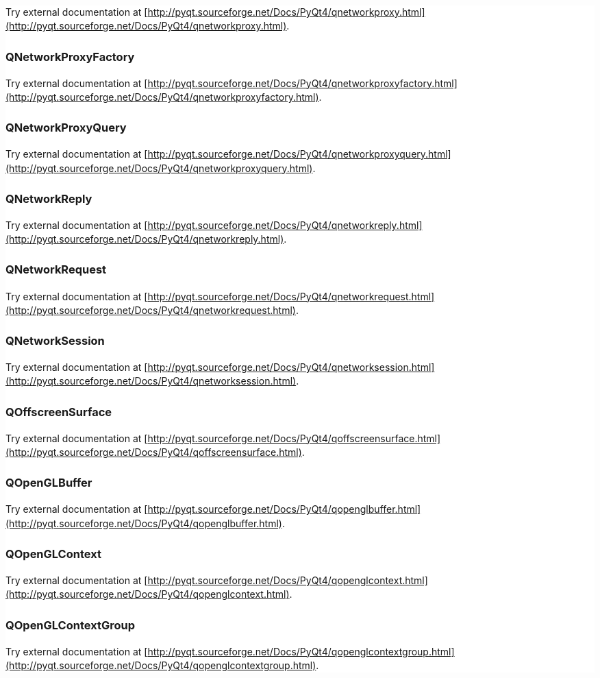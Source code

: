 Try external documentation at [http://pyqt.sourceforge.net/Docs/PyQt4/qnetworkproxy.html](http://pyqt.sourceforge.net/Docs/PyQt4/qnetworkproxy.html).


### QNetworkProxyFactory ###

Try external documentation at [http://pyqt.sourceforge.net/Docs/PyQt4/qnetworkproxyfactory.html](http://pyqt.sourceforge.net/Docs/PyQt4/qnetworkproxyfactory.html).


### QNetworkProxyQuery ###

Try external documentation at [http://pyqt.sourceforge.net/Docs/PyQt4/qnetworkproxyquery.html](http://pyqt.sourceforge.net/Docs/PyQt4/qnetworkproxyquery.html).


### QNetworkReply ###

Try external documentation at [http://pyqt.sourceforge.net/Docs/PyQt4/qnetworkreply.html](http://pyqt.sourceforge.net/Docs/PyQt4/qnetworkreply.html).


### QNetworkRequest ###

Try external documentation at [http://pyqt.sourceforge.net/Docs/PyQt4/qnetworkrequest.html](http://pyqt.sourceforge.net/Docs/PyQt4/qnetworkrequest.html).


### QNetworkSession ###

Try external documentation at [http://pyqt.sourceforge.net/Docs/PyQt4/qnetworksession.html](http://pyqt.sourceforge.net/Docs/PyQt4/qnetworksession.html).


### QOffscreenSurface ###

Try external documentation at [http://pyqt.sourceforge.net/Docs/PyQt4/qoffscreensurface.html](http://pyqt.sourceforge.net/Docs/PyQt4/qoffscreensurface.html).


### QOpenGLBuffer ###

Try external documentation at [http://pyqt.sourceforge.net/Docs/PyQt4/qopenglbuffer.html](http://pyqt.sourceforge.net/Docs/PyQt4/qopenglbuffer.html).


### QOpenGLContext ###

Try external documentation at [http://pyqt.sourceforge.net/Docs/PyQt4/qopenglcontext.html](http://pyqt.sourceforge.net/Docs/PyQt4/qopenglcontext.html).


### QOpenGLContextGroup ###

Try external documentation at [http://pyqt.sourceforge.net/Docs/PyQt4/qopenglcontextgroup.html](http://pyqt.sourceforge.net/Docs/PyQt4/qopenglcontextgroup.html).
